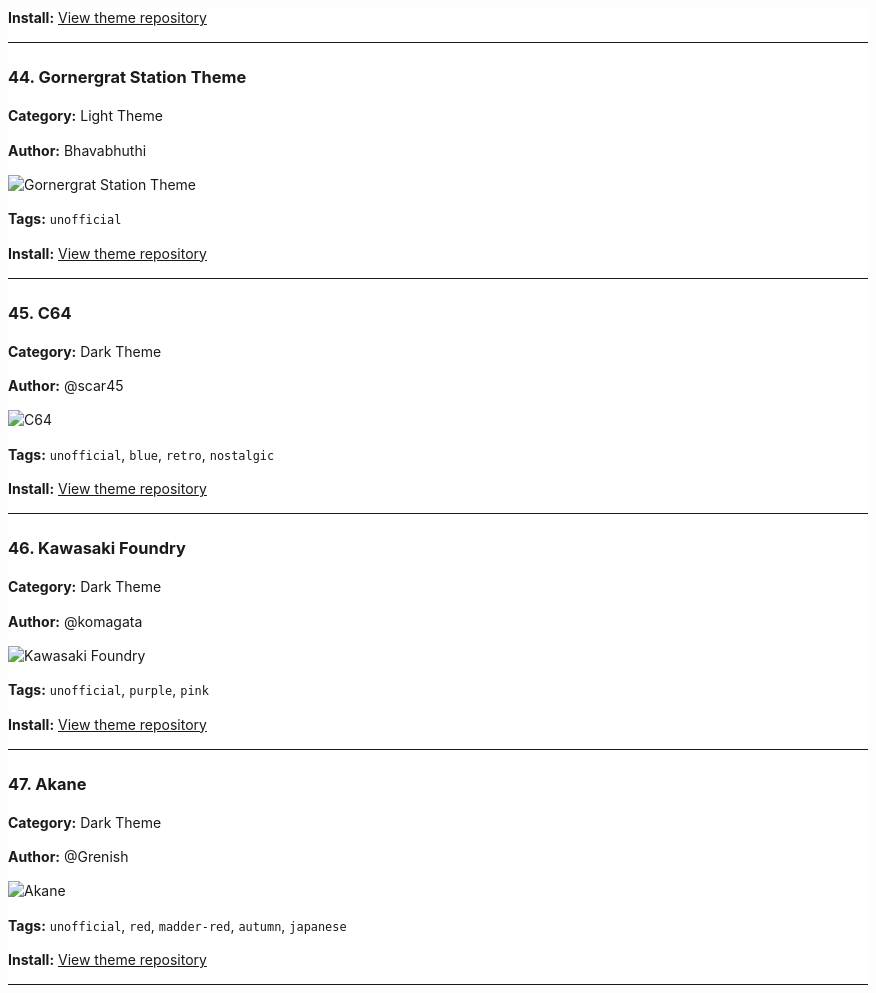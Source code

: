 **Install:** [View theme repository](https://github.com/vyrx-dev/omarchy-void-theme)

---

### 44. Gornergrat Station Theme

**Category:** Light Theme

**Author:** Bhavabhuthi

<img src="https://gitlab.com/bhavabhuthi/omarchy-gornergrat-station-theme/-/raw/main/assets/theme-1.png" alt="Gornergrat Station Theme" width="450">

**Tags:** `unofficial`

**Install:** [View theme repository](https://gitlab.com/bhavabhuthi/omarchy-gornergrat-station-theme)

---

### 45. C64

**Category:** Dark Theme

**Author:** @scar45

<img src="https://raw.githubusercontent.com/scar45/omarchy-c64-theme/refs/heads/main/theme.png" alt="C64" width="450">

**Tags:** `unofficial`, `blue`, `retro`, `nostalgic`

**Install:** [View theme repository](https://github.com/scar45/omarchy-c64-theme)

---

### 46. Kawasaki Foundry

**Category:** Dark Theme

**Author:** @komagata

<img src="https://raw.githubusercontent.com/komagata/omarchy-kawasaki-foundry-theme/refs/heads/main/backgrounds/kawasaki-foundry.png" alt="Kawasaki Foundry" width="450">

**Tags:** `unofficial`, `purple`, `pink`

**Install:** [View theme repository](https://github.com/komagata/omarchy-kawasaki-foundry-theme)

---

### 47. Akane

**Category:** Dark Theme

**Author:** @Grenish

<img src="https://raw.githubusercontent.com/Grenish/omarchy-akane-theme/main/preview-1.png" alt="Akane" width="450">

**Tags:** `unofficial`, `red`, `madder-red`, `autumn`, `japanese`

**Install:** [View theme repository](https://github.com/Grenish/omarchy-akane-theme.git)

---